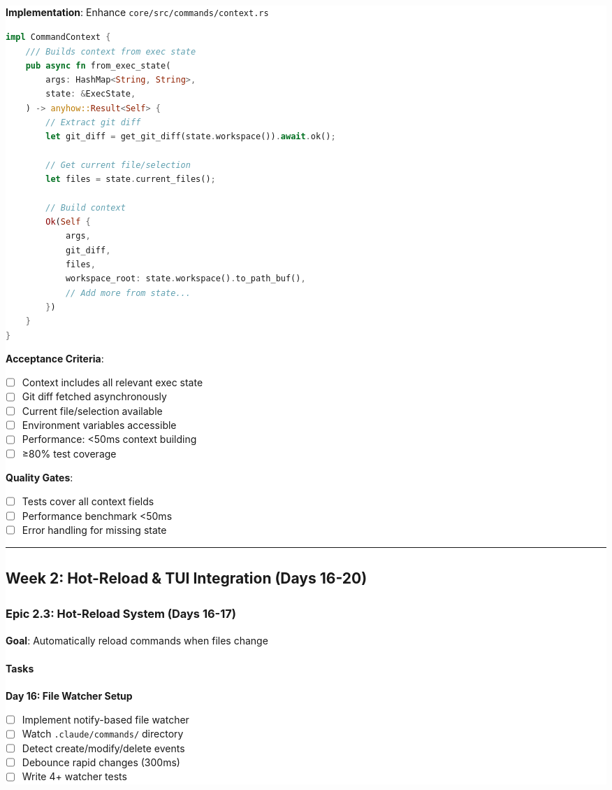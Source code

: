 **Implementation**: Enhance `core/src/commands/context.rs`
```rust
impl CommandContext {
    /// Builds context from exec state
    pub async fn from_exec_state(
        args: HashMap<String, String>,
        state: &ExecState,
    ) -> anyhow::Result<Self> {
        // Extract git diff
        let git_diff = get_git_diff(state.workspace()).await.ok();

        // Get current file/selection
        let files = state.current_files();

        // Build context
        Ok(Self {
            args,
            git_diff,
            files,
            workspace_root: state.workspace().to_path_buf(),
            // Add more from state...
        })
    }
}
```

**Acceptance Criteria**:
- [ ] Context includes all relevant exec state
- [ ] Git diff fetched asynchronously
- [ ] Current file/selection available
- [ ] Environment variables accessible
- [ ] Performance: <50ms context building
- [ ] ≥80% test coverage

**Quality Gates**:
- [ ] Tests cover all context fields
- [ ] Performance benchmark <50ms
- [ ] Error handling for missing state

---

## Week 2: Hot-Reload & TUI Integration (Days 16-20)

### Epic 2.3: Hot-Reload System (Days 16-17)

**Goal**: Automatically reload commands when files change

#### Tasks

**Day 16: File Watcher Setup**
- [ ] Implement notify-based file watcher
- [ ] Watch `.claude/commands/` directory
- [ ] Detect create/modify/delete events
- [ ] Debounce rapid changes (300ms)
- [ ] Write 4+ watcher tests
